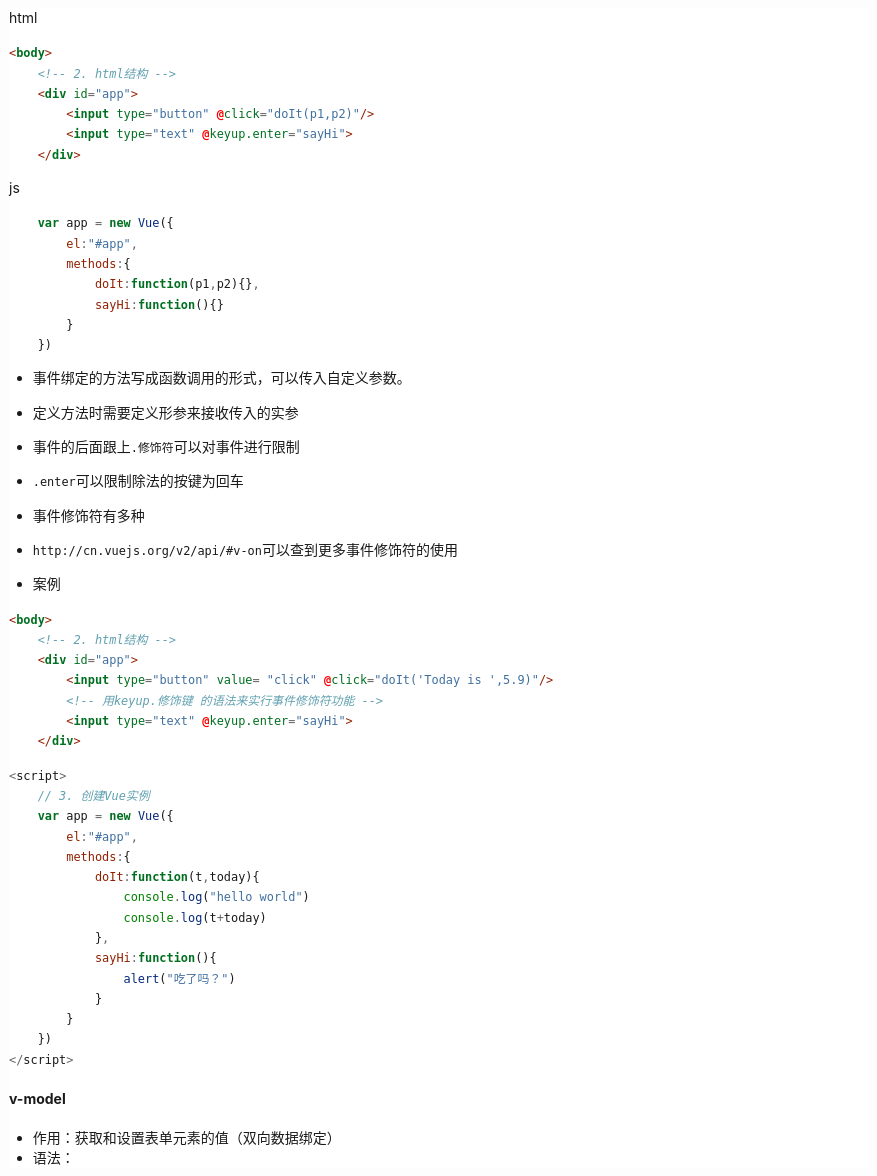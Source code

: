 html
```html
<body>
    <!-- 2. html结构 -->
    <div id="app">
        <input type="button" @click="doIt(p1,p2)"/>
        <input type="text" @keyup.enter="sayHi">
    </div>
```
js
```js
    var app = new Vue({
        el:"#app",
        methods:{
            doIt:function(p1,p2){},
            sayHi:function(){}
        }
    })
```
- 事件绑定的方法写成函数调用的形式，可以传入自定义参数。
- 定义方法时需要定义形参来接收传入的实参
- 事件的后面跟上`.修饰符`可以对事件进行限制
- `.enter`可以限制除法的按键为回车
- 事件修饰符有多种
- `http://cn.vuejs.org/v2/api/#v-on`可以查到更多事件修饰符的使用

- 案例

```html
<body>
    <!-- 2. html结构 -->
    <div id="app">
        <input type="button" value= "click" @click="doIt('Today is ',5.9)"/>
        <!-- 用keyup.修饰键 的语法来实行事件修饰符功能 -->
        <input type="text" @keyup.enter="sayHi">
    </div>
```
```js
<script>
    // 3. 创建Vue实例
    var app = new Vue({
        el:"#app",
        methods:{
            doIt:function(t,today){
                console.log("hello world")
                console.log(t+today)
            },
            sayHi:function(){
                alert("吃了吗？")
            }
        }
    })
</script>
```
#### v-model
- 作用：获取和设置表单元素的值（双向数据绑定）
- 语法：
